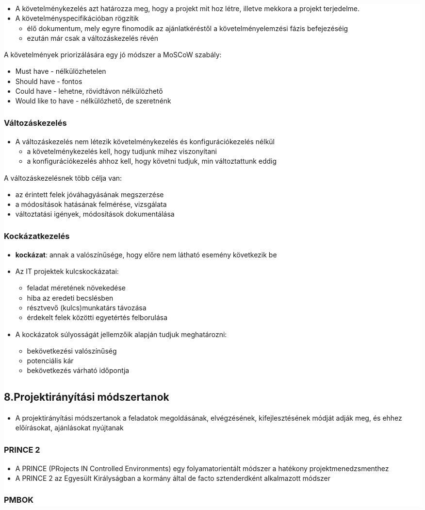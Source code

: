 * A követelménykezelés azt határozza meg, hogy a projekt mit hoz létre, illetve mekkora a projekt terjedelme.
* A követelményspecifikációban rögzítik
    + élő dokumentum, mely egyre finomodik az ajánlatkéréstől a követelményelemzési fázis befejezéséig
	+ ezután már csak a változáskezelés révén

A követelmények priorizálására egy jó módszer a MoSCoW szabály:

* Must have - nélkülözhetelen
* Should have - fontos
* Could have - lehetne, rövidtávon nélkülözhető
* Would like to have - nélkülözhető, de szeretnénk

### Változáskezelés

* A változáskezelés nem létezik követelménykezelés és konfigurációkezelés nélkül
    + a követelménykezelés kell, hogy tudjunk mihez viszonyítani
	+ a konfigurációkezelés ahhoz kell, hogy követni tudjuk, min változtattunk eddig

A változáskezelésnek több célja van:

* az érintett felek jóváhagyásának megszerzése
* a módosítások hatásának felmérése, vizsgálata
* változtatási igények, módosítások dokumentálása

### Kockázatkezelés

* **kockázat**: annak a valószínűsége, hogy előre nem látható esemény következik be

* Az IT projektek kulcskockázatai:
	* feladat méretének növekedése
	* hiba az eredeti becslésben
	* résztvevő (kulcs)munkatárs távozása
	* érdekelt felek közötti egyetértés felborulása

* A kockázatok súlyosságát jellemzőik alapján tudjuk meghatározni:
	* bekövetkezési valószínűség
	* potenciális kár
	* bekövetkezés várható időpontja

8.Projektirányítási módszertanok <a name="chapter08"></a>
---------------------------------------

* A projektirányítási módszertanok a feladatok megoldásának, elvégzésének, kifejlesztésének módját adják meg, és ehhez
előírásokat, ajánlásokat nyújtanak

### PRINCE 2

* A PRINCE (PRojects IN Controlled Environments) egy folyamatorientált módszer a hatékony projektmenedzsmenthez
* A PRINCE 2 az Egyesült Királyságban a kormány által de facto sztenderdként alkalmazott módszer

### PMBOK
